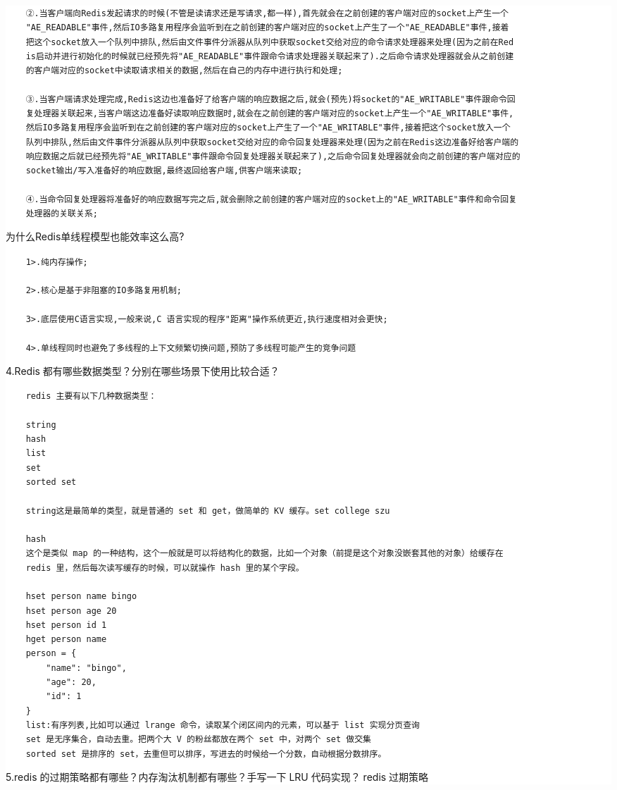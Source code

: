         ②.当客户端向Redis发起请求的时候(不管是读请求还是写请求,都一样),首先就会在之前创建的客户端对应的socket上产生一个
        "AE_READABLE"事件,然后IO多路复用程序会监听到在之前创建的客户端对应的socket上产生了一个"AE_READABLE"事件,接着
        把这个socket放入一个队列中排队,然后由文件事件分派器从队列中获取socket交给对应的命令请求处理器来处理(因为之前在Red
        is启动并进行初始化的时候就已经预先将"AE_READABLE"事件跟命令请求处理器关联起来了).之后命令请求处理器就会从之前创建
        的客户端对应的socket中读取请求相关的数据,然后在自己的内存中进行执行和处理;

        ③.当客户端请求处理完成,Redis这边也准备好了给客户端的响应数据之后,就会(预先)将socket的"AE_WRITABLE"事件跟命令回
        复处理器关联起来,当客户端这边准备好读取响应数据时,就会在之前创建的客户端对应的socket上产生一个"AE_WRITABLE"事件,
        然后IO多路复用程序会监听到在之前创建的客户端对应的socket上产生了一个"AE_WRITABLE"事件,接着把这个socket放入一个
        队列中排队,然后由文件事件分派器从队列中获取socket交给对应的命令回复处理器来处理(因为之前在Redis这边准备好给客户端的
        响应数据之后就已经预先将"AE_WRITABLE"事件跟命令回复处理器关联起来了),之后命令回复处理器就会向之前创建的客户端对应的
        socket输出/写入准备好的响应数据,最终返回给客户端,供客户端来读取;

        ④.当命令回复处理器将准备好的响应数据写完之后,就会删除之前创建的客户端对应的socket上的"AE_WRITABLE"事件和命令回复
        处理器的关联关系;

为什么Redis单线程模型也能效率这么高?

        1>.纯内存操作;
       
        2>.核心是基于非阻塞的IO多路复用机制;
        
        3>.底层使用C语言实现,一般来说,C 语言实现的程序"距离"操作系统更近,执行速度相对会更快;
        
        4>.单线程同时也避免了多线程的上下文频繁切换问题,预防了多线程可能产生的竞争问题

4.Redis 都有哪些数据类型？分别在哪些场景下使用比较合适？

        redis 主要有以下几种数据类型：

        string
        hash
        list
        set
        sorted set
    
        string这是最简单的类型，就是普通的 set 和 get，做简单的 KV 缓存。set college szu    
        
        hash
        这个是类似 map 的一种结构，这个一般就是可以将结构化的数据，比如一个对象（前提是这个对象没嵌套其他的对象）给缓存在 
        redis 里，然后每次读写缓存的时候，可以就操作 hash 里的某个字段。
        
        hset person name bingo
        hset person age 20
        hset person id 1
        hget person name
        person = {
            "name": "bingo",
            "age": 20,
            "id": 1
        }
        list:有序列表,比如可以通过 lrange 命令，读取某个闭区间内的元素，可以基于 list 实现分页查询             
        set 是无序集合，自动去重。把两个大 V 的粉丝都放在两个 set 中，对两个 set 做交集
        sorted set 是排序的 set，去重但可以排序，写进去的时候给一个分数，自动根据分数排序。
5.redis 的过期策略都有哪些？内存淘汰机制都有哪些？手写一下 LRU 代码实现？
redis 过期策略
